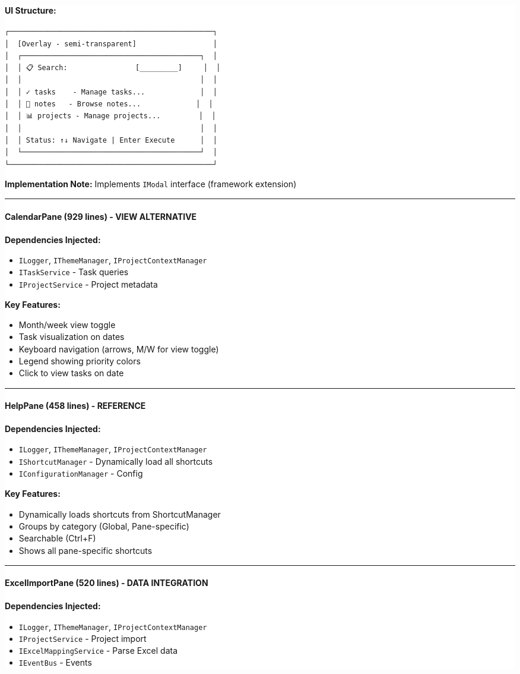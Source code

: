 **UI Structure:**
```
┌────────────────────────────────────────────────┐
│  [Overlay - semi-transparent]                  │
│  ┌──────────────────────────────────────────┐  │
│  │ 📋 Search:                [_________]     │  │
│  │                                          │  │
│  │ ✓ tasks    - Manage tasks...             │  │
│  │ 📝 notes   - Browse notes...             │  │
│  │ 📊 projects - Manage projects...         │  │
│  │                                          │  │
│  │ Status: ↑↓ Navigate | Enter Execute      │  │
│  └──────────────────────────────────────────┘  │
└────────────────────────────────────────────────┘
```

**Implementation Note:** Implements `IModal` interface (framework extension)

---

#### CalendarPane (929 lines) - VIEW ALTERNATIVE
**Dependencies Injected:**
- `ILogger`, `IThemeManager`, `IProjectContextManager`
- `ITaskService` - Task queries
- `IProjectService` - Project metadata

**Key Features:**
- Month/week view toggle
- Task visualization on dates
- Keyboard navigation (arrows, M/W for view toggle)
- Legend showing priority colors
- Click to view tasks on date

---

#### HelpPane (458 lines) - REFERENCE
**Dependencies Injected:**
- `ILogger`, `IThemeManager`, `IProjectContextManager`
- `IShortcutManager` - Dynamically load all shortcuts
- `IConfigurationManager` - Config

**Key Features:**
- Dynamically loads shortcuts from ShortcutManager
- Groups by category (Global, Pane-specific)
- Searchable (Ctrl+F)
- Shows all pane-specific shortcuts

---

#### ExcelImportPane (520 lines) - DATA INTEGRATION
**Dependencies Injected:**
- `ILogger`, `IThemeManager`, `IProjectContextManager`
- `IProjectService` - Project import
- `IExcelMappingService` - Parse Excel data
- `IEventBus` - Events
